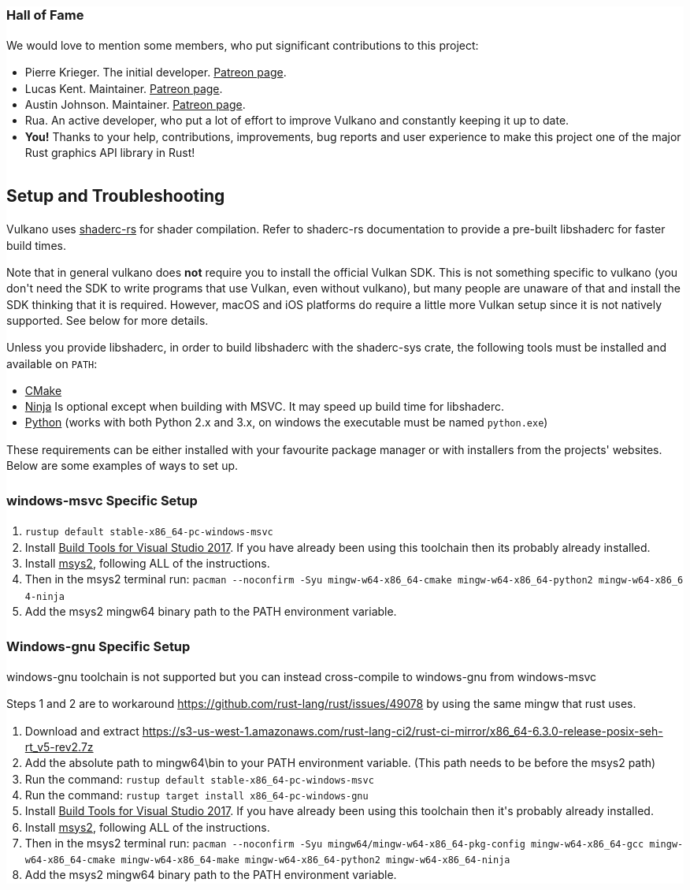### Hall of Fame

We would love to mention some members, who put significant contributions to this project:
- Pierre Krieger. The initial developer. [Patreon page](https://www.patreon.com/tomaka).
- Lucas Kent. Maintainer. [Patreon page](https://www.patreon.com/rukai).
- Austin Johnson. Maintainer. [Patreon page](https://www.patreon.com/austinj235).
- Rua. An active developer, who put a lot of effort to improve Vulkano and constantly keeping it up to date.
- **You!** Thanks to your help, contributions, improvements, bug reports and user experience
  to make this project one of the major Rust graphics API library in Rust!

## Setup and Troubleshooting

Vulkano uses [shaderc-rs](https://github.com/google/shaderc-rs) for shader compilation.  Refer to shaderc-rs documentation to provide a pre-built libshaderc for faster build times.

Note that in general vulkano does **not** require you to install the official Vulkan SDK. This is
not something specific to vulkano (you don't need the SDK to write programs that use Vulkan, even
without vulkano), but many people are unaware of that and install the SDK thinking that it is
required. However, macOS and iOS platforms do require a little more Vulkan setup since it is not
natively supported. See below for more details.

Unless you provide libshaderc, in order to build libshaderc with the shaderc-sys crate, the following tools must be installed and available on `PATH`:
- [CMake](https://cmake.org/)
- [Ninja](https://ninja-build.org/) Is optional except when building with MSVC.  It may speed up build time for libshaderc.
- [Python](https://www.python.org/) (works with both Python 2.x and 3.x, on windows the executable must be named `python.exe`)

These requirements can be either installed with your favourite package manager or with installers
from the projects' websites. Below are some examples of ways to set up.

### windows-msvc Specific Setup

1. `rustup default stable-x86_64-pc-windows-msvc`
2. Install [Build Tools for Visual Studio 2017](https://visualstudio.microsoft.com/downloads/#build-tools-for-visual-studio-2017). If you have already been using this toolchain then its probably already installed.
3.  Install [msys2](https://www.msys2.org/), following ALL of the instructions.
4.  Then in the msys2 terminal run: `pacman --noconfirm -Syu mingw-w64-x86_64-cmake mingw-w64-x86_64-python2 mingw-w64-x86_64-ninja`
5.  Add the msys2 mingw64 binary path to the PATH environment variable.

### Windows-gnu Specific Setup

windows-gnu toolchain is not supported but you can instead cross-compile to windows-gnu from windows-msvc

Steps 1 and 2 are to workaround https://github.com/rust-lang/rust/issues/49078 by using the same mingw that rust uses.

1.  Download and extract https://s3-us-west-1.amazonaws.com/rust-lang-ci2/rust-ci-mirror/x86_64-6.3.0-release-posix-seh-rt_v5-rev2.7z
2.  Add the absolute path to mingw64\bin to your PATH environment variable. (This path needs to be before the msys2 path)
3.  Run the command: `rustup default stable-x86_64-pc-windows-msvc`
4.  Run the command: `rustup target install x86_64-pc-windows-gnu`
5.  Install [Build Tools for Visual Studio 2017](https://visualstudio.microsoft.com/downloads/#build-tools-for-visual-studio-2017). If you have already been using this toolchain then it's probably already installed.
6.  Install [msys2](https://www.msys2.org/), following ALL of the instructions.
7.  Then in the msys2 terminal run: `pacman --noconfirm -Syu mingw64/mingw-w64-x86_64-pkg-config mingw-w64-x86_64-gcc mingw-w64-x86_64-cmake mingw-w64-x86_64-make mingw-w64-x86_64-python2 mingw-w64-x86_64-ninja`
8.  Add the msys2 mingw64 binary path to the PATH environment variable.